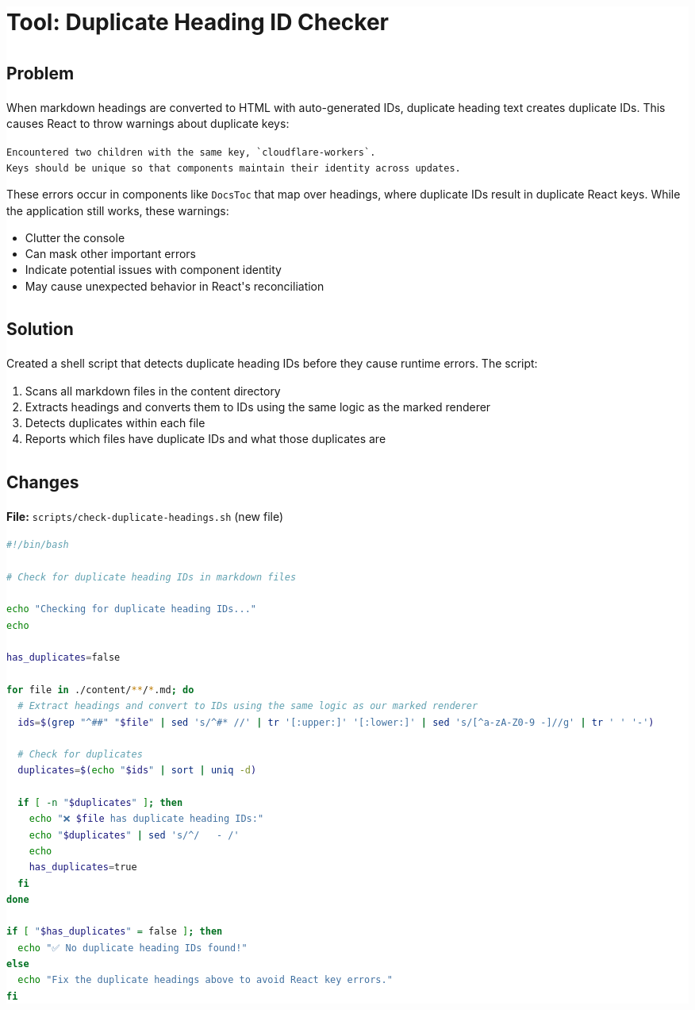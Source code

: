 # Tool: Duplicate Heading ID Checker

## Problem

When markdown headings are converted to HTML with auto-generated IDs, duplicate heading text creates duplicate IDs. This causes React to throw warnings about duplicate keys:

```
Encountered two children with the same key, `cloudflare-workers`.
Keys should be unique so that components maintain their identity across updates.
```

These errors occur in components like `DocsToc` that map over headings, where duplicate IDs result in duplicate React keys. While the application still works, these warnings:
- Clutter the console
- Can mask other important errors
- Indicate potential issues with component identity
- May cause unexpected behavior in React's reconciliation

## Solution

Created a shell script that detects duplicate heading IDs before they cause runtime errors. The script:
1. Scans all markdown files in the content directory
2. Extracts headings and converts them to IDs using the same logic as the marked renderer
3. Detects duplicates within each file
4. Reports which files have duplicate IDs and what those duplicates are

## Changes

**File:** `scripts/check-duplicate-headings.sh` (new file)

```bash
#!/bin/bash

# Check for duplicate heading IDs in markdown files

echo "Checking for duplicate heading IDs..."
echo

has_duplicates=false

for file in ./content/**/*.md; do
  # Extract headings and convert to IDs using the same logic as our marked renderer
  ids=$(grep "^##" "$file" | sed 's/^#* //' | tr '[:upper:]' '[:lower:]' | sed 's/[^a-zA-Z0-9 -]//g' | tr ' ' '-')

  # Check for duplicates
  duplicates=$(echo "$ids" | sort | uniq -d)

  if [ -n "$duplicates" ]; then
    echo "❌ $file has duplicate heading IDs:"
    echo "$duplicates" | sed 's/^/   - /'
    echo
    has_duplicates=true
  fi
done

if [ "$has_duplicates" = false ]; then
  echo "✅ No duplicate heading IDs found!"
else
  echo "Fix the duplicate headings above to avoid React key errors."
fi
```